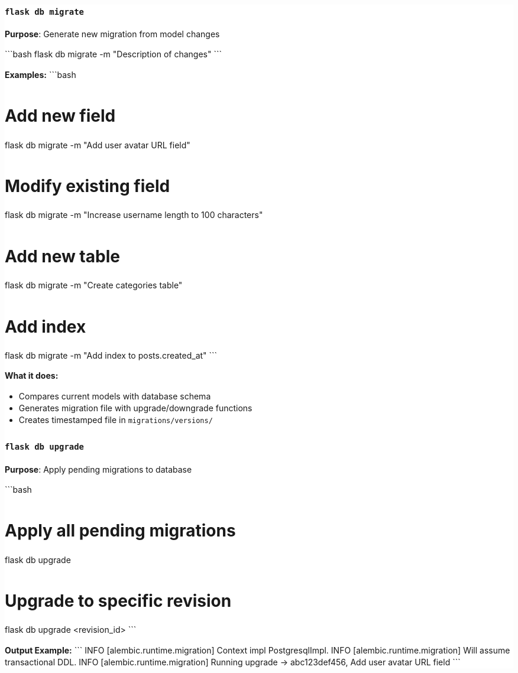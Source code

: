 ### `flask db migrate`
**Purpose**: Generate new migration from model changes

\`\`\`bash
flask db migrate -m "Description of changes"
\`\`\`

**Examples:**
\`\`\`bash
# Add new field
flask db migrate -m "Add user avatar URL field"

# Modify existing field
flask db migrate -m "Increase username length to 100 characters"

# Add new table
flask db migrate -m "Create categories table"

# Add index
flask db migrate -m "Add index to posts.created_at"
\`\`\`

**What it does:**
- Compares current models with database schema
- Generates migration file with upgrade/downgrade functions
- Creates timestamped file in `migrations/versions/`

### `flask db upgrade`
**Purpose**: Apply pending migrations to database

\`\`\`bash
# Apply all pending migrations
flask db upgrade

# Upgrade to specific revision
flask db upgrade <revision_id>
\`\`\`

**Output Example:**
\`\`\`
INFO  [alembic.runtime.migration] Context impl PostgresqlImpl.
INFO  [alembic.runtime.migration] Will assume transactional DDL.
INFO  [alembic.runtime.migration] Running upgrade  -> abc123def456, Add user avatar URL field
\`\`\`
